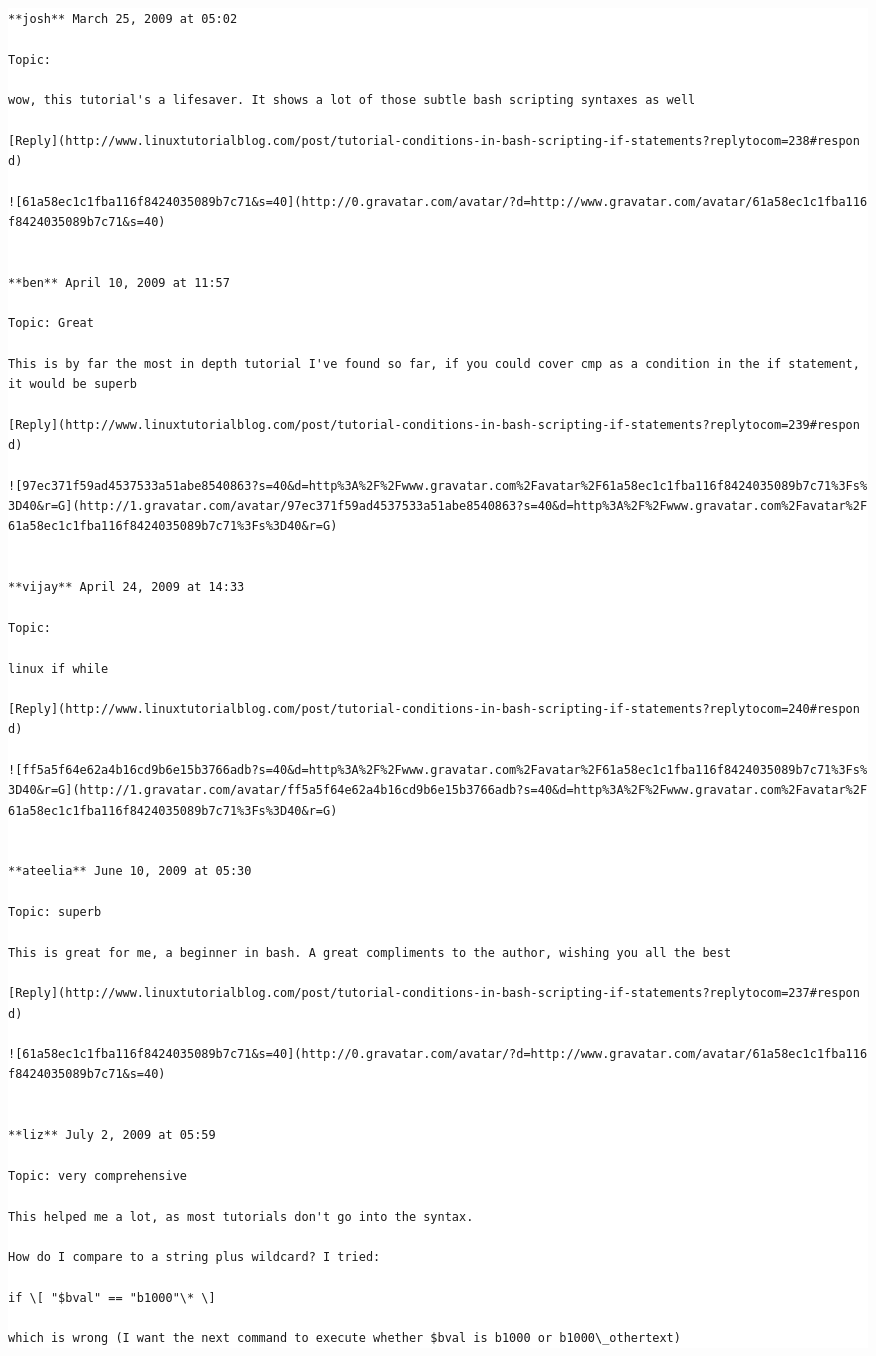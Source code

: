 	
	**josh** March 25, 2009 at 05:02
	
	Topic:
	
	wow, this tutorial's a lifesaver. It shows a lot of those subtle bash scripting syntaxes as well
	
	[Reply](http://www.linuxtutorialblog.com/post/tutorial-conditions-in-bash-scripting-if-statements?replytocom=238#respond)
	
	![61a58ec1c1fba116f8424035089b7c71&s=40](http://0.gravatar.com/avatar/?d=http://www.gravatar.com/avatar/61a58ec1c1fba116f8424035089b7c71&s=40)
		
	
	**ben** April 10, 2009 at 11:57
	
	Topic: Great
	
	This is by far the most in depth tutorial I've found so far, if you could cover cmp as a condition in the if statement, it would be superb
	
	[Reply](http://www.linuxtutorialblog.com/post/tutorial-conditions-in-bash-scripting-if-statements?replytocom=239#respond)
	
	![97ec371f59ad4537533a51abe8540863?s=40&d=http%3A%2F%2Fwww.gravatar.com%2Favatar%2F61a58ec1c1fba116f8424035089b7c71%3Fs%3D40&r=G](http://1.gravatar.com/avatar/97ec371f59ad4537533a51abe8540863?s=40&d=http%3A%2F%2Fwww.gravatar.com%2Favatar%2F61a58ec1c1fba116f8424035089b7c71%3Fs%3D40&r=G)
		
	
	**vijay** April 24, 2009 at 14:33
	
	Topic:
	
	linux if while
	
	[Reply](http://www.linuxtutorialblog.com/post/tutorial-conditions-in-bash-scripting-if-statements?replytocom=240#respond)
	
	![ff5a5f64e62a4b16cd9b6e15b3766adb?s=40&d=http%3A%2F%2Fwww.gravatar.com%2Favatar%2F61a58ec1c1fba116f8424035089b7c71%3Fs%3D40&r=G](http://1.gravatar.com/avatar/ff5a5f64e62a4b16cd9b6e15b3766adb?s=40&d=http%3A%2F%2Fwww.gravatar.com%2Favatar%2F61a58ec1c1fba116f8424035089b7c71%3Fs%3D40&r=G)
		
	
	**ateelia** June 10, 2009 at 05:30
	
	Topic: superb
	
	This is great for me, a beginner in bash. A great compliments to the author, wishing you all the best
	
	[Reply](http://www.linuxtutorialblog.com/post/tutorial-conditions-in-bash-scripting-if-statements?replytocom=237#respond)
	
	![61a58ec1c1fba116f8424035089b7c71&s=40](http://0.gravatar.com/avatar/?d=http://www.gravatar.com/avatar/61a58ec1c1fba116f8424035089b7c71&s=40)
		
	
	**liz** July 2, 2009 at 05:59
	
	Topic: very comprehensive
	
	This helped me a lot, as most tutorials don't go into the syntax.
	
	How do I compare to a string plus wildcard? I tried:
	
	if \[ "$bval" == "b1000"\* \]
	
	which is wrong (I want the next command to execute whether $bval is b1000 or b1000\_othertext)
	